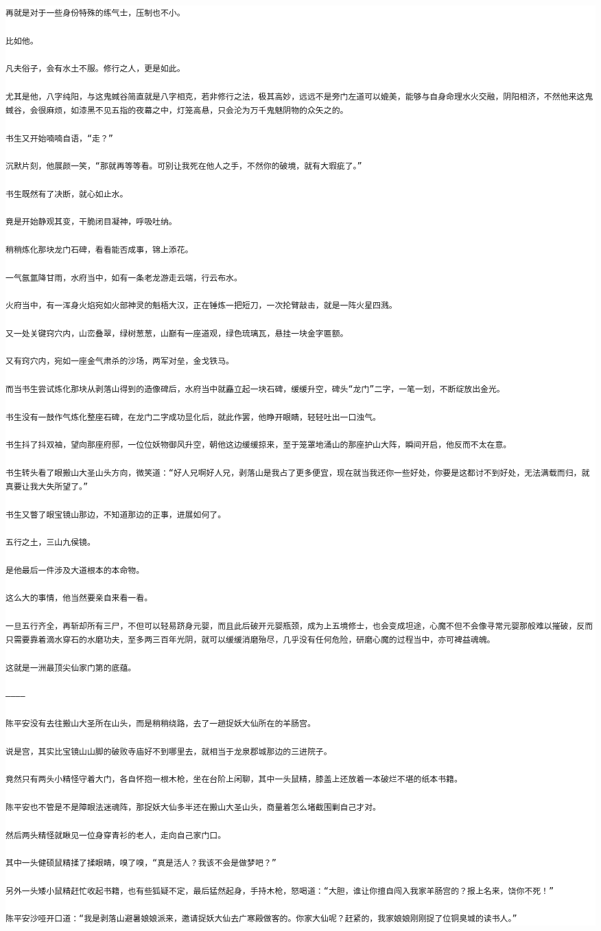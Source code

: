     再就是对于一些身份特殊的练气士，压制也不小。

    比如他。

    凡夫俗子，会有水土不服。修行之人，更是如此。

    尤其是他，八字纯阳，与这鬼蜮谷简直就是八字相克，若非修行之法，极其高妙，远远不是旁门左道可以媲美，能够与自身命理水火交融，阴阳相济，不然他来这鬼蜮谷，会很麻烦，如漆黑不见五指的夜幕之中，灯笼高悬，只会沦为万千鬼魅阴物的众矢之的。

    书生又开始喃喃自语，“走？”

    沉默片刻，他展颜一笑，“那就再等等看。可别让我死在他人之手，不然你的破境，就有大瑕疵了。”

    书生既然有了决断，就心如止水。

    竟是开始静观其变，干脆闭目凝神，呼吸吐纳。

    稍稍炼化那块龙门石碑，看看能否成事，锦上添花。

    一气氤氲降甘雨，水府当中，如有一条老龙游走云端，行云布水。

    火府当中，有一浑身火焰宛如火部神灵的魁梧大汉，正在锤炼一把短刀，一次抡臂敲击，就是一阵火星四溅。

    又一处关键窍穴内，山峦叠翠，绿树葱葱，山巅有一座道观，绿色琉璃瓦，悬挂一块金字匾额。

    又有窍穴内，宛如一座金气肃杀的沙场，两军对垒，金戈铁马。

    而当书生尝试炼化那块从剥落山得到的造像碑后，水府当中就矗立起一块石碑，缓缓升空，碑头“龙门”二字，一笔一划，不断绽放出金光。

    书生没有一鼓作气炼化整座石碑，在龙门二字成功显化后，就此作罢，他睁开眼睛，轻轻吐出一口浊气。

    书生抖了抖双袖，望向那座府邸，一位位妖物御风升空，朝他这边缓缓掠来，至于笼罩地涌山的那座护山大阵，瞬间开启，他反而不太在意。

    书生转头看了眼搬山大圣山头方向，微笑道：“好人兄啊好人兄，剥落山是我占了更多便宜，现在就当我还你一些好处，你要是这都讨不到好处，无法满载而归，就真要让我大失所望了。”

    书生又瞥了眼宝镜山那边，不知道那边的正事，进展如何了。

    五行之土，三山九侯镜。

    是他最后一件涉及大道根本的本命物。

    这么大的事情，他当然要亲自来看一看。

    一旦五行齐全，再斩却所有三尸，不但可以轻易跻身元婴，而且此后破开元婴瓶颈，成为上五境修士，也会变成坦途，心魔不但不会像寻常元婴那般难以摧破，反而只需要靠着滴水穿石的水磨功夫，至多两三百年光阴，就可以缓缓消磨殆尽，几乎没有任何危险，研磨心魔的过程当中，亦可裨益魂魄。

    这就是一洲最顶尖仙家门第的底蕴。

    ————

    陈平安没有去往搬山大圣所在山头，而是稍稍绕路，去了一趟捉妖大仙所在的羊肠宫。

    说是宫，其实比宝镜山山脚的破败寺庙好不到哪里去，就相当于龙泉郡城那边的三进院子。

    竟然只有两头小精怪守着大门，各自怀抱一根木枪，坐在台阶上闲聊，其中一头鼠精，膝盖上还放着一本破烂不堪的纸本书籍。

    陈平安也不管是不是障眼法迷魂阵，那捉妖大仙多半还在搬山大圣山头，商量着怎么堵截围剿自己才对。

    然后两头精怪就瞅见一位身穿青衫的老人，走向自己家门口。

    其中一头健硕鼠精揉了揉眼睛，嗅了嗅，“真是活人？我该不会是做梦吧？”

    另外一头矮小鼠精赶忙收起书籍，也有些狐疑不定，最后猛然起身，手持木枪，怒喝道：“大胆，谁让你擅自闯入我家羊肠宫的？报上名来，饶你不死！”

    陈平安沙哑开口道：“我是剥落山避暑娘娘派来，邀请捉妖大仙去广寒殿做客的。你家大仙呢？赶紧的，我家娘娘刚刚捉了位铜臭城的读书人。”
